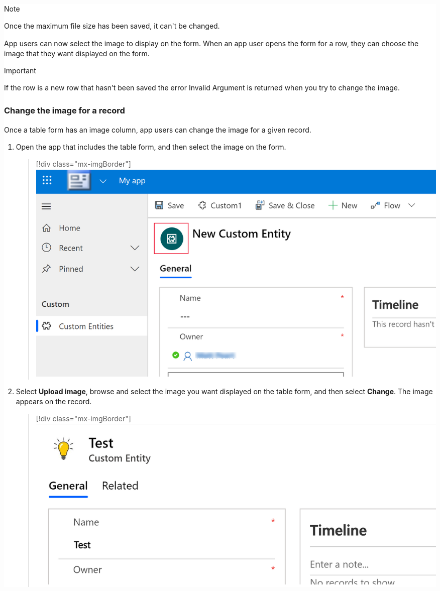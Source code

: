 >[!NOTE]
> Once the maximum file size has been saved, it can't be changed.

App users can now select the image to display on the form. When an app user opens the form for a row, they can choose the image that they want displayed on the form. 

> [!IMPORTANT]
> If the row is a new row that hasn’t been saved the error Invalid Argument is returned when you try to change the image. 

### Change the image for a record
Once a table form has an image column, app users can change the image for a given record. 

1. Open the app that includes the table form, and then select the image on the form. 
   > [!div class="mx-imgBorder"] 
   > ![Default table image](../data-platform/media/default-entity-image-on-form.png "Default table image")

2. Select **Upload image**, browse and select the image you want displayed on the table form, and then select **Change**. The image appears on the record. 
   > [!div class="mx-imgBorder"] 
   > ![Changed image saved to a row](../data-platform/media/custom-entity-icon-record.png "Changed image saved to a row")
